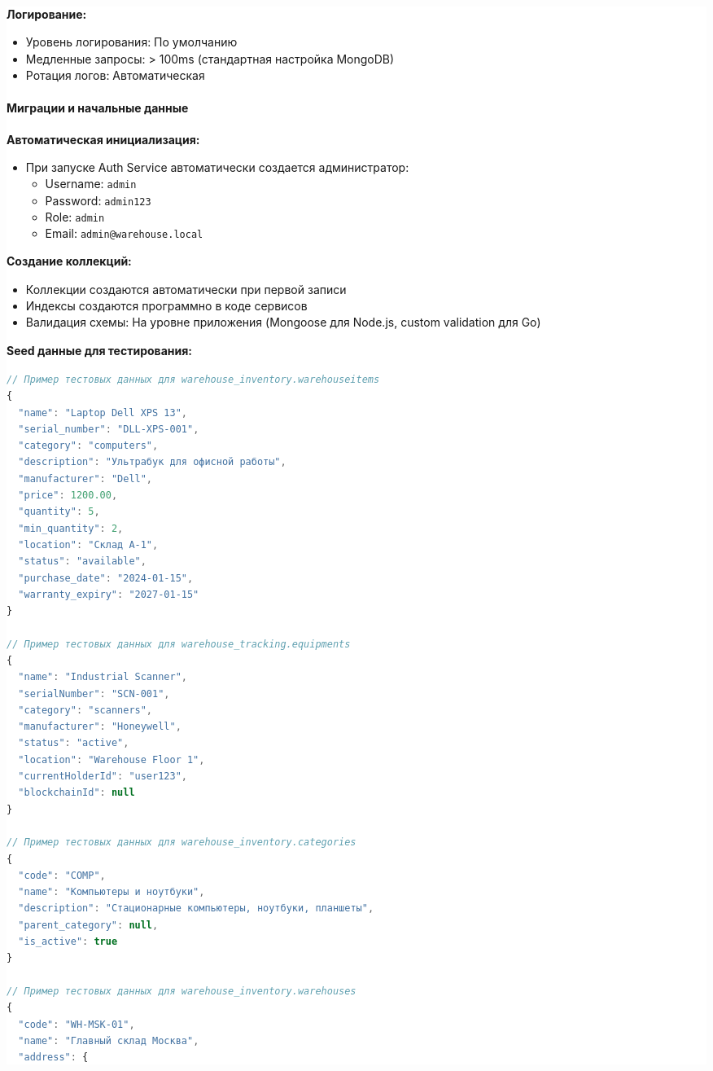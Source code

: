 **Логирование:**

- Уровень логирования: По умолчанию
- Медленные запросы: > 100ms (стандартная настройка MongoDB)
- Ротация логов: Автоматическая

#### Миграции и начальные данные

**Автоматическая инициализация:**

- При запуске Auth Service автоматически создается администратор:
  - Username: `admin`
  - Password: `admin123`
  - Role: `admin`
  - Email: `admin@warehouse.local`

**Создание коллекций:**

- Коллекции создаются автоматически при первой записи
- Индексы создаются программно в коде сервисов
- Валидация схемы: На уровне приложения (Mongoose для Node.js, custom validation для Go)

**Seed данные для тестирования:**

```javascript
// Пример тестовых данных для warehouse_inventory.warehouseitems
{
  "name": "Laptop Dell XPS 13",
  "serial_number": "DLL-XPS-001",
  "category": "computers",
  "description": "Ультрабук для офисной работы",
  "manufacturer": "Dell",
  "price": 1200.00,
  "quantity": 5,
  "min_quantity": 2,
  "location": "Склад А-1",
  "status": "available",
  "purchase_date": "2024-01-15",
  "warranty_expiry": "2027-01-15"
}

// Пример тестовых данных для warehouse_tracking.equipments
{
  "name": "Industrial Scanner",
  "serialNumber": "SCN-001",
  "category": "scanners",
  "manufacturer": "Honeywell",
  "status": "active",
  "location": "Warehouse Floor 1",
  "currentHolderId": "user123",
  "blockchainId": null
}

// Пример тестовых данных для warehouse_inventory.categories
{
  "code": "COMP",
  "name": "Компьютеры и ноутбуки",
  "description": "Стационарные компьютеры, ноутбуки, планшеты",
  "parent_category": null,
  "is_active": true
}

// Пример тестовых данных для warehouse_inventory.warehouses
{
  "code": "WH-MSK-01",
  "name": "Главный склад Москва",
  "address": {
```